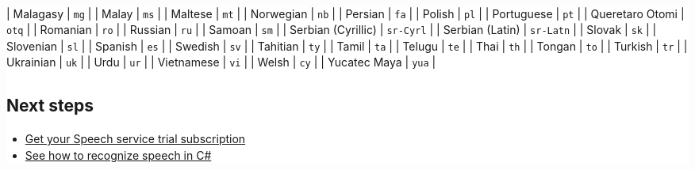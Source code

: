 | Malagasy      | `mg`          |
| Malay      | `ms`          |
| Maltese      | `mt`          |
| Norwegian      | `nb`          |
| Persian      | `fa`          |
| Polish      | `pl`          |
| Portuguese      | `pt`          |
| Queretaro Otomi      | `otq`          |
| Romanian      | `ro`          |
| Russian      | `ru`          |
| Samoan      | `sm`          |
| Serbian (Cyrillic)      | `sr-Cyrl`          |
| Serbian (Latin)      | `sr-Latn`          |
| Slovak     | `sk`          |
| Slovenian      | `sl`          |
| Spanish      | `es`          |
| Swedish      | `sv`          |
| Tahitian      | `ty`          |
| Tamil      | `ta`          |
| Telugu      | `te`          |
| Thai      | `th`          |
| Tongan      | `to`          |
| Turkish      | `tr`          |
| Ukrainian      | `uk`          |
| Urdu      | `ur`          |
| Vietnamese      | `vi`          |
| Welsh      | `cy`          |
| Yucatec Maya      | `yua`          |


## Next steps

* [Get your Speech service trial subscription](https://azure.microsoft.com/try/cognitive-services/)
* [See how to recognize speech in C#](~/articles/cognitive-services/Speech-Service/quickstarts/speech-to-text-from-microphone.md?pivots=programming-language-chsarp)
